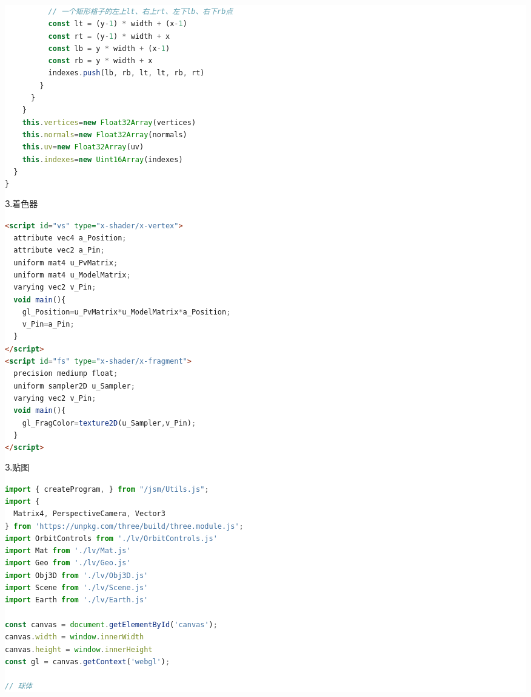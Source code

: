 ```js
          // 一个矩形格子的左上lt、右上rt、左下lb、右下rb点
          const lt = (y-1) * width + (x-1)
          const rt = (y-1) * width + x
          const lb = y * width + (x-1)
          const rb = y * width + x
          indexes.push(lb, rb, lt, lt, rb, rt)
        }
      }
    }
    this.vertices=new Float32Array(vertices)
    this.normals=new Float32Array(normals)
    this.uv=new Float32Array(uv)
    this.indexes=new Uint16Array(indexes)
  }
}

```



3.着色器

```html
<script id="vs" type="x-shader/x-vertex">
  attribute vec4 a_Position;
  attribute vec2 a_Pin;
  uniform mat4 u_PvMatrix;
  uniform mat4 u_ModelMatrix;
  varying vec2 v_Pin;
  void main(){
    gl_Position=u_PvMatrix*u_ModelMatrix*a_Position;
    v_Pin=a_Pin;
  }
</script>
<script id="fs" type="x-shader/x-fragment">
  precision mediump float;
  uniform sampler2D u_Sampler;
  varying vec2 v_Pin;
  void main(){
    gl_FragColor=texture2D(u_Sampler,v_Pin);
  }
</script>

```



3.贴图

```js
import { createProgram, } from "/jsm/Utils.js";
import {
  Matrix4, PerspectiveCamera, Vector3
} from 'https://unpkg.com/three/build/three.module.js';
import OrbitControls from './lv/OrbitControls.js'
import Mat from './lv/Mat.js'
import Geo from './lv/Geo.js'
import Obj3D from './lv/Obj3D.js'
import Scene from './lv/Scene.js'
import Earth from './lv/Earth.js'

const canvas = document.getElementById('canvas');
canvas.width = window.innerWidth
canvas.height = window.innerHeight
const gl = canvas.getContext('webgl');

// 球体
```